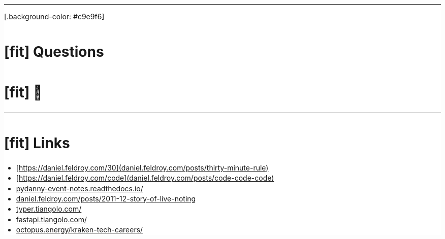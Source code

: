 
---

[.background-color: #c9e9f6]

# [fit] Questions

# [fit] 🤔

---

# [fit] Links

- [https://daniel.feldroy.com/30](daniel.feldroy.com/posts/thirty-minute-rule)
- [https://daniel.feldroy.com/code](daniel.feldroy.com/posts/code-code-code)
- [pydanny-event-notes.readthedocs.io/](https://pydanny-event-notes.readthedocs.io/)
- [daniel.feldroy.com/posts/2011-12-story-of-live-noting](https://daniel.feldroy.com/posts/2011-12-story-of-live-noting)
- [typer.tiangolo.com/](https://typer.tiangolo.com/)
- [fastapi.tiangolo.com/](fastapi.tiangolo.com/)
- [octopus.energy/kraken-tech-careers/](https://octopus.energy/kraken-tech-careers/)


[^1]: I am responsible for myself and ~2 other people